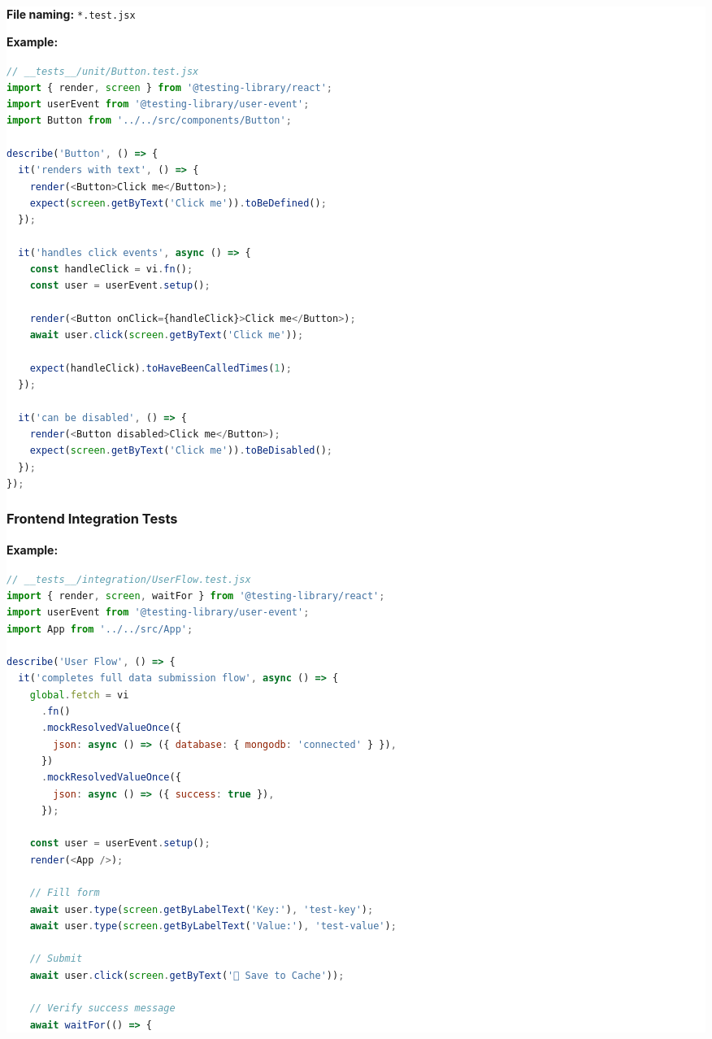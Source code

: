 **File naming:** `*.test.jsx`

**Example:**

```javascript
// __tests__/unit/Button.test.jsx
import { render, screen } from '@testing-library/react';
import userEvent from '@testing-library/user-event';
import Button from '../../src/components/Button';

describe('Button', () => {
  it('renders with text', () => {
    render(<Button>Click me</Button>);
    expect(screen.getByText('Click me')).toBeDefined();
  });

  it('handles click events', async () => {
    const handleClick = vi.fn();
    const user = userEvent.setup();

    render(<Button onClick={handleClick}>Click me</Button>);
    await user.click(screen.getByText('Click me'));

    expect(handleClick).toHaveBeenCalledTimes(1);
  });

  it('can be disabled', () => {
    render(<Button disabled>Click me</Button>);
    expect(screen.getByText('Click me')).toBeDisabled();
  });
});
```

### Frontend Integration Tests

**Example:**

```javascript
// __tests__/integration/UserFlow.test.jsx
import { render, screen, waitFor } from '@testing-library/react';
import userEvent from '@testing-library/user-event';
import App from '../../src/App';

describe('User Flow', () => {
  it('completes full data submission flow', async () => {
    global.fetch = vi
      .fn()
      .mockResolvedValueOnce({
        json: async () => ({ database: { mongodb: 'connected' } }),
      })
      .mockResolvedValueOnce({
        json: async () => ({ success: true }),
      });

    const user = userEvent.setup();
    render(<App />);

    // Fill form
    await user.type(screen.getByLabelText('Key:'), 'test-key');
    await user.type(screen.getByLabelText('Value:'), 'test-value');

    // Submit
    await user.click(screen.getByText('💾 Save to Cache'));

    // Verify success message
    await waitFor(() => {
```